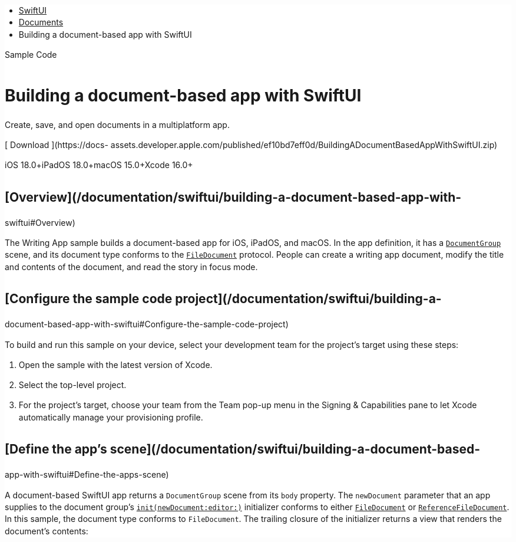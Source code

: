   * [ SwiftUI ](/documentation/swiftui)
  * [ Documents ](/documentation/swiftui/documents)
  * Building a document-based app with SwiftUI 

Sample Code

# Building a document-based app with SwiftUI

Create, save, and open documents in a multiplatform app.

[ Download ](https://docs-
assets.developer.apple.com/published/ef10bd7eff0d/BuildingADocumentBasedAppWithSwiftUI.zip)

iOS 18.0+iPadOS 18.0+macOS 15.0+Xcode 16.0+

## [Overview](/documentation/swiftui/building-a-document-based-app-with-
swiftui#Overview)

The Writing App sample builds a document-based app for iOS, iPadOS, and macOS.
In the app definition, it has a
[`DocumentGroup`](/documentation/swiftui/documentgroup) scene, and its
document type conforms to the
[`FileDocument`](/documentation/swiftui/filedocument) protocol. People can
create a writing app document, modify the title and contents of the document,
and read the story in focus mode.

## [Configure the sample code project](/documentation/swiftui/building-a-
document-based-app-with-swiftui#Configure-the-sample-code-project)

To build and run this sample on your device, select your development team for
the project’s target using these steps:

  1. Open the sample with the latest version of Xcode.

  2. Select the top-level project.

  3. For the project’s target, choose your team from the Team pop-up menu in the Signing & Capabilities pane to let Xcode automatically manage your provisioning profile.

## [Define the app’s scene](/documentation/swiftui/building-a-document-based-
app-with-swiftui#Define-the-apps-scene)

A document-based SwiftUI app returns a `DocumentGroup` scene from its `body`
property. The `newDocument` parameter that an app supplies to the document
group’s
[`init(newDocument:editor:)`](/documentation/swiftui/documentgroup/init\(newdocument:editor:\)-4toe2)
initializer conforms to either
[`FileDocument`](/documentation/swiftui/filedocument) or
[`ReferenceFileDocument`](/documentation/swiftui/referencefiledocument). In
this sample, the document type conforms to `FileDocument`. The trailing
closure of the initializer returns a view that renders the document’s
contents:
